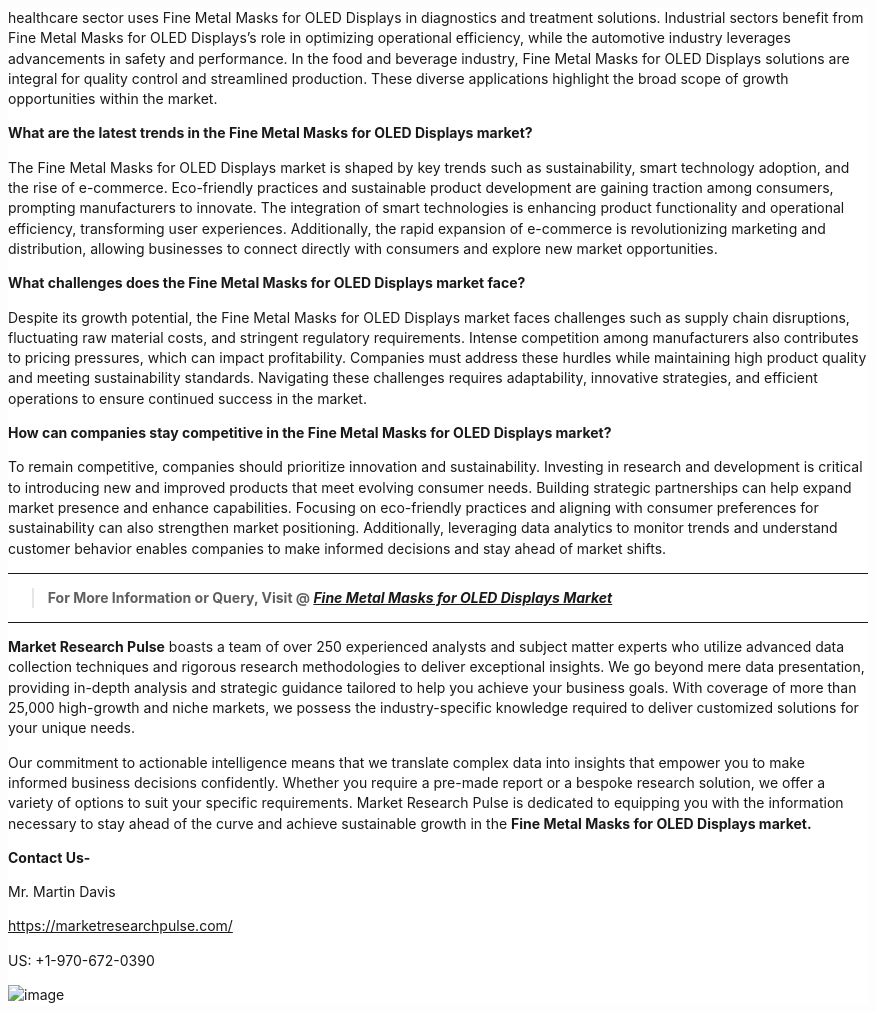 healthcare sector uses Fine Metal Masks for OLED Displays in diagnostics and treatment solutions. Industrial sectors benefit from Fine Metal Masks for OLED Displays&rsquo;s role in optimizing operational efficiency, while the automotive industry leverages advancements in safety and performance. In the food and beverage industry, Fine Metal Masks for OLED Displays solutions are integral for quality control and streamlined production. These diverse applications highlight the broad scope of growth opportunities within the market.</p><p><strong>What are the latest trends in the Fine Metal Masks for OLED Displays market?</strong></p><p>The Fine Metal Masks for OLED Displays market is shaped by key trends such as sustainability, smart technology adoption, and the rise of e-commerce. Eco-friendly practices and sustainable product development are gaining traction among consumers, prompting manufacturers to innovate. The integration of smart technologies is enhancing product functionality and operational efficiency, transforming user experiences. Additionally, the rapid expansion of e-commerce is revolutionizing marketing and distribution, allowing businesses to connect directly with consumers and explore new market opportunities.</p><p><strong>What challenges does the Fine Metal Masks for OLED Displays market face?</strong></p><p>Despite its growth potential, the Fine Metal Masks for OLED Displays market faces challenges such as supply chain disruptions, fluctuating raw material costs, and stringent regulatory requirements. Intense competition among manufacturers also contributes to pricing pressures, which can impact profitability. Companies must address these hurdles while maintaining high product quality and meeting sustainability standards. Navigating these challenges requires adaptability, innovative strategies, and efficient operations to ensure continued success in the market.</p><p><strong>How can companies stay competitive in the Fine Metal Masks for OLED Displays market?</strong></p><p>To remain competitive, companies should prioritize innovation and sustainability. Investing in research and development is critical to introducing new and improved products that meet evolving consumer needs. Building strategic partnerships can help expand market presence and enhance capabilities. Focusing on eco-friendly practices and aligning with consumer preferences for sustainability can also strengthen market positioning. Additionally, leveraging data analytics to monitor trends and understand customer behavior enables companies to make informed decisions and stay ahead of market shifts.</p><hr /><blockquote><p><strong>For More Information or Query, Visit @&nbsp;<em><a href="https://marketresearchpulse.com/report/132772/fine-metal-masks-for-oled-displays-market?utm_source=Linkedin&utm_medium=0111">Fine Metal Masks for OLED Displays Market</a></em></strong></p></blockquote><hr /><p><strong>Market Research Pulse</strong> boasts a team of over 250 experienced analysts and subject matter experts who utilize advanced data collection techniques and rigorous research methodologies to deliver exceptional insights. We go beyond mere data presentation, providing in-depth analysis and strategic guidance tailored to help you achieve your business goals. With coverage of more than 25,000 high-growth and niche markets, we possess the industry-specific knowledge required to deliver customized solutions for your unique needs.</p><p>Our commitment to actionable intelligence means that we translate complex data into insights that empower you to make informed business decisions confidently. Whether you require a pre-made report or a bespoke research solution, we offer a variety of options to suit your specific requirements. Market Research Pulse is dedicated to equipping you with the information necessary to stay ahead of the curve and achieve sustainable growth in the <strong>Fine Metal Masks for OLED Displays market.</strong></p><p><strong>Contact Us-</strong></p><p>Mr. Martin Davis</p><p>https://marketresearchpulse.com/</p><p>US: +1-970-672-0390</p>
![image](https://github.com/user-attachments/assets/13f4a913-f59a-450a-84b1-9b0abf151063)
